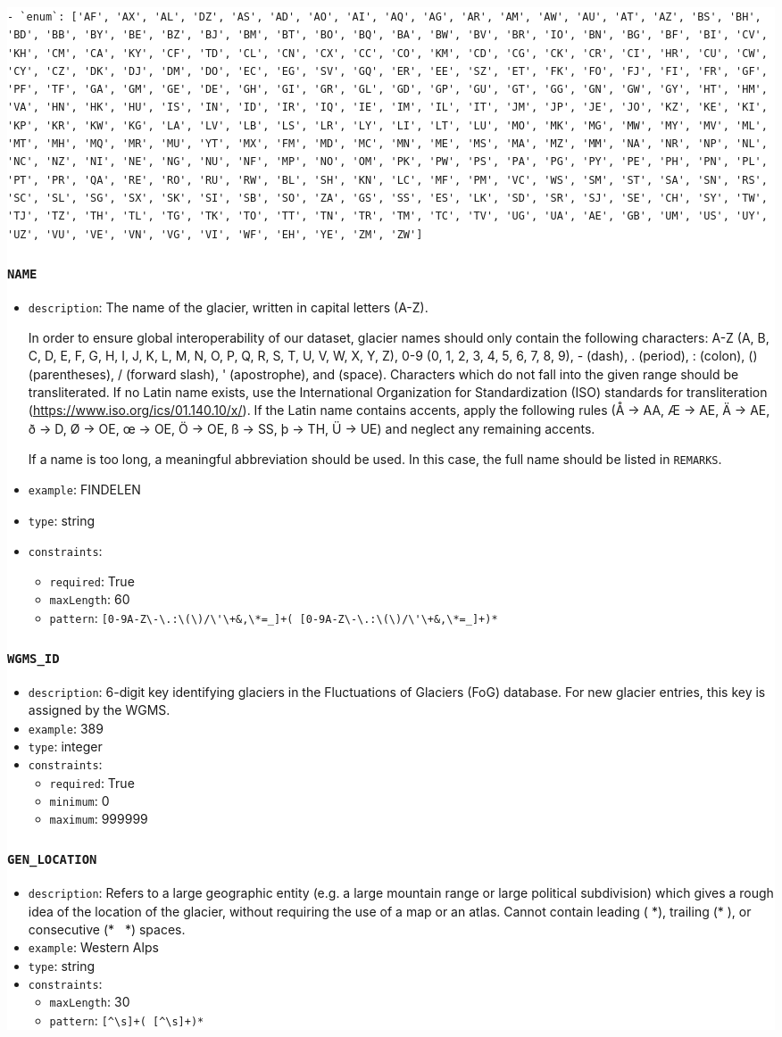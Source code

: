     - `enum`: ['AF', 'AX', 'AL', 'DZ', 'AS', 'AD', 'AO', 'AI', 'AQ', 'AG', 'AR', 'AM', 'AW', 'AU', 'AT', 'AZ', 'BS', 'BH', 'BD', 'BB', 'BY', 'BE', 'BZ', 'BJ', 'BM', 'BT', 'BO', 'BQ', 'BA', 'BW', 'BV', 'BR', 'IO', 'BN', 'BG', 'BF', 'BI', 'CV', 'KH', 'CM', 'CA', 'KY', 'CF', 'TD', 'CL', 'CN', 'CX', 'CC', 'CO', 'KM', 'CD', 'CG', 'CK', 'CR', 'CI', 'HR', 'CU', 'CW', 'CY', 'CZ', 'DK', 'DJ', 'DM', 'DO', 'EC', 'EG', 'SV', 'GQ', 'ER', 'EE', 'SZ', 'ET', 'FK', 'FO', 'FJ', 'FI', 'FR', 'GF', 'PF', 'TF', 'GA', 'GM', 'GE', 'DE', 'GH', 'GI', 'GR', 'GL', 'GD', 'GP', 'GU', 'GT', 'GG', 'GN', 'GW', 'GY', 'HT', 'HM', 'VA', 'HN', 'HK', 'HU', 'IS', 'IN', 'ID', 'IR', 'IQ', 'IE', 'IM', 'IL', 'IT', 'JM', 'JP', 'JE', 'JO', 'KZ', 'KE', 'KI', 'KP', 'KR', 'KW', 'KG', 'LA', 'LV', 'LB', 'LS', 'LR', 'LY', 'LI', 'LT', 'LU', 'MO', 'MK', 'MG', 'MW', 'MY', 'MV', 'ML', 'MT', 'MH', 'MQ', 'MR', 'MU', 'YT', 'MX', 'FM', 'MD', 'MC', 'MN', 'ME', 'MS', 'MA', 'MZ', 'MM', 'NA', 'NR', 'NP', 'NL', 'NC', 'NZ', 'NI', 'NE', 'NG', 'NU', 'NF', 'MP', 'NO', 'OM', 'PK', 'PW', 'PS', 'PA', 'PG', 'PY', 'PE', 'PH', 'PN', 'PL', 'PT', 'PR', 'QA', 'RE', 'RO', 'RU', 'RW', 'BL', 'SH', 'KN', 'LC', 'MF', 'PM', 'VC', 'WS', 'SM', 'ST', 'SA', 'SN', 'RS', 'SC', 'SL', 'SG', 'SX', 'SK', 'SI', 'SB', 'SO', 'ZA', 'GS', 'SS', 'ES', 'LK', 'SD', 'SR', 'SJ', 'SE', 'CH', 'SY', 'TW', 'TJ', 'TZ', 'TH', 'TL', 'TG', 'TK', 'TO', 'TT', 'TN', 'TR', 'TM', 'TC', 'TV', 'UG', 'UA', 'AE', 'GB', 'UM', 'US', 'UY', 'UZ', 'VU', 'VE', 'VN', 'VG', 'VI', 'WF', 'EH', 'YE', 'ZM', 'ZW']

### `NAME`

  - `description`: The name of the glacier, written in capital letters (A-Z).

    In order to ensure global interoperability of our dataset, glacier names should only contain the following characters: A-Z (A, B, C, D, E, F, G, H, I, J, K, L, M, N, O, P, Q, R, S, T, U, V, W, X, Y, Z), 0-9 (0, 1, 2, 3, 4, 5, 6, 7, 8, 9), - (dash), . (period), : (colon), () (parentheses), / (forward slash), ' (apostrophe), and  (space). Characters which do not fall into the given range should be transliterated. If no Latin name exists, use the International Organization for Standardization (ISO) standards for transliteration (https://www.iso.org/ics/01.140.10/x/). If the Latin name contains accents, apply the following rules (Å → AA, Æ → AE, Ä → AE, ð → D, Ø → OE, œ → OE, Ö → OE, ß → SS, þ → TH, Ü → UE) and neglect any remaining accents.

    If a name is too long, a meaningful abbreviation should be used. In this case, the full name should be listed in `REMARKS`.
  - `example`: FINDELEN
  - `type`: string
  - `constraints`:
    - `required`: True
    - `maxLength`: 60
    - `pattern`: `[0-9A-Z\-\.:\(\)/\'\+&,\*=_]+( [0-9A-Z\-\.:\(\)/\'\+&,\*=_]+)*`

### `WGMS_ID`

  - `description`: 6-digit key identifying glaciers in the Fluctuations of Glaciers (FoG) database. For new glacier entries, this key is assigned by the WGMS.
  - `example`: 389
  - `type`: integer
  - `constraints`:
    - `required`: True
    - `minimum`: 0
    - `maximum`: 999999

### `GEN_LOCATION`

  - `description`: Refers to a large geographic entity (e.g. a large mountain range or large political subdivision) which gives a rough idea of the location of the glacier, without requiring the use of a map or an atlas. Cannot contain leading ( \*), trailing (\* ), or consecutive (\* &nbsp; \*) spaces.
  - `example`: Western Alps
  - `type`: string
  - `constraints`:
    - `maxLength`: 30
    - `pattern`: `[^\s]+( [^\s]+)*`
